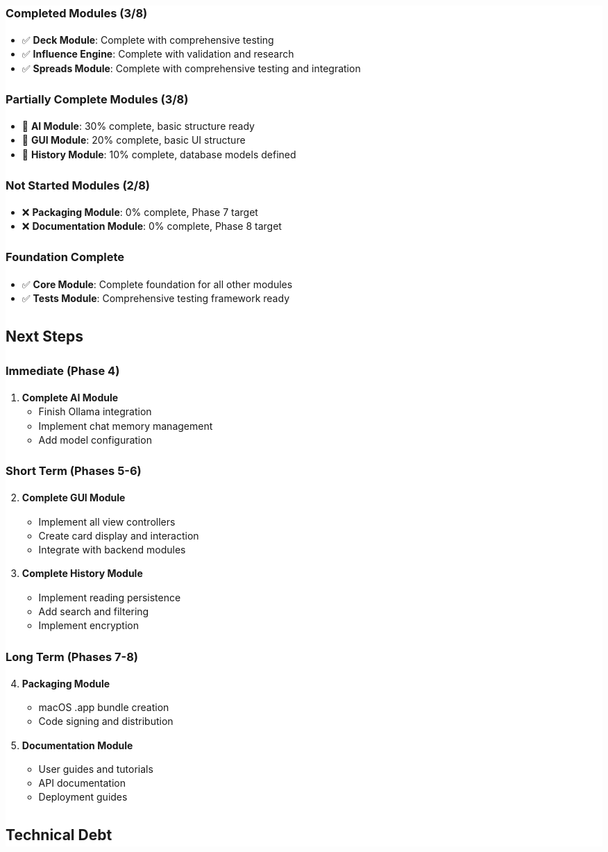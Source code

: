 ### Completed Modules (3/8)
- ✅ **Deck Module**: Complete with comprehensive testing
- ✅ **Influence Engine**: Complete with validation and research
- ✅ **Spreads Module**: Complete with comprehensive testing and integration

### Partially Complete Modules (3/8)
- 🔄 **AI Module**: 30% complete, basic structure ready
- 🔄 **GUI Module**: 20% complete, basic UI structure
- 🔄 **History Module**: 10% complete, database models defined

### Not Started Modules (2/8)
- ❌ **Packaging Module**: 0% complete, Phase 7 target
- ❌ **Documentation Module**: 0% complete, Phase 8 target

### Foundation Complete
- ✅ **Core Module**: Complete foundation for all other modules
- ✅ **Tests Module**: Comprehensive testing framework ready

## Next Steps

### Immediate (Phase 4)
1. **Complete AI Module**
   - Finish Ollama integration
   - Implement chat memory management
   - Add model configuration

### Short Term (Phases 5-6)
2. **Complete GUI Module**
   - Implement all view controllers
   - Create card display and interaction
   - Integrate with backend modules

3. **Complete History Module**
   - Implement reading persistence
   - Add search and filtering
   - Implement encryption

### Long Term (Phases 7-8)
4. **Packaging Module**
   - macOS .app bundle creation
   - Code signing and distribution

5. **Documentation Module**
   - User guides and tutorials
   - API documentation
   - Deployment guides

## Technical Debt
